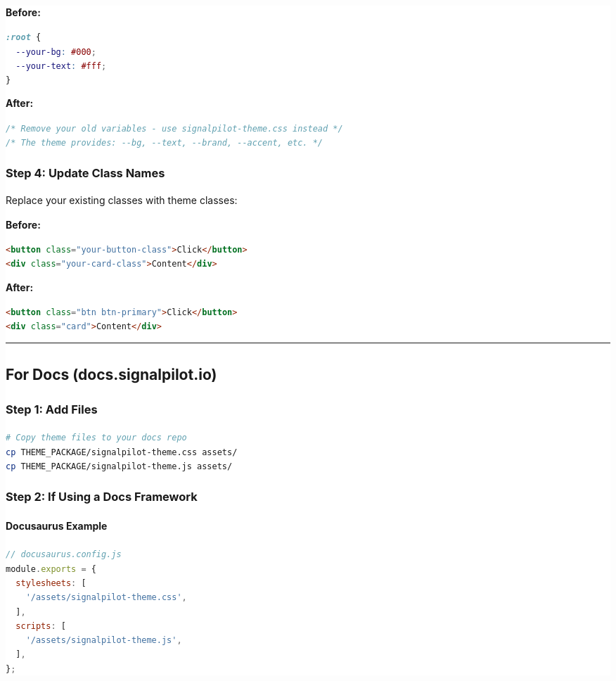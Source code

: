 **Before:**
```css
:root {
  --your-bg: #000;
  --your-text: #fff;
}
```

**After:**
```css
/* Remove your old variables - use signalpilot-theme.css instead */
/* The theme provides: --bg, --text, --brand, --accent, etc. */
```

### Step 4: Update Class Names

Replace your existing classes with theme classes:

**Before:**
```html
<button class="your-button-class">Click</button>
<div class="your-card-class">Content</div>
```

**After:**
```html
<button class="btn btn-primary">Click</button>
<div class="card">Content</div>
```

---

## For Docs (docs.signalpilot.io)

### Step 1: Add Files

```bash
# Copy theme files to your docs repo
cp THEME_PACKAGE/signalpilot-theme.css assets/
cp THEME_PACKAGE/signalpilot-theme.js assets/
```

### Step 2: If Using a Docs Framework

#### Docusaurus Example

```js
// docusaurus.config.js
module.exports = {
  stylesheets: [
    '/assets/signalpilot-theme.css',
  ],
  scripts: [
    '/assets/signalpilot-theme.js',
  ],
};
```

